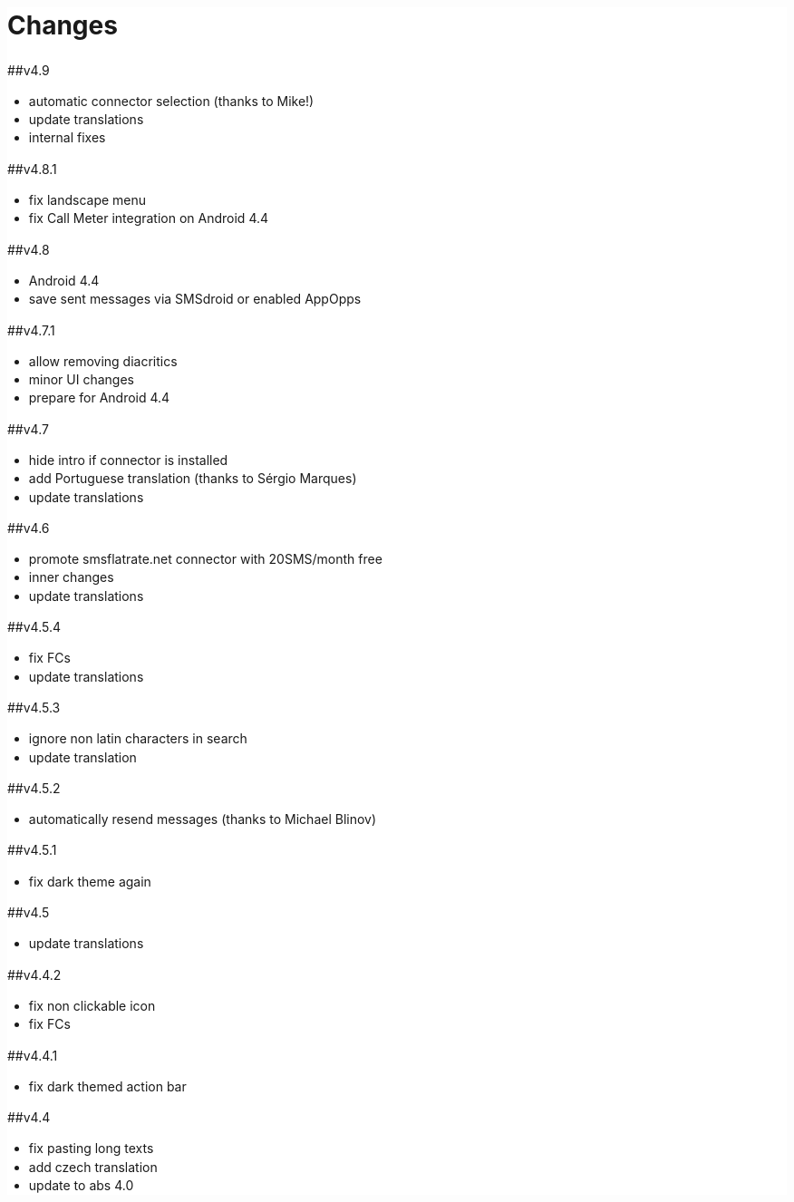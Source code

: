 # Changes

##v4.9
* automatic connector selection (thanks to Mike!)
* update translations
* internal fixes

##v4.8.1
* fix landscape menu
* fix Call Meter integration on Android 4.4

##v4.8
* Android 4.4
* save sent messages via SMSdroid or enabled AppOpps

##v4.7.1
* allow removing diacritics
* minor UI changes
* prepare for Android 4.4

##v4.7
* hide intro if connector is installed
* add Portuguese translation (thanks to Sérgio Marques)
* update translations

##v4.6
* promote smsflatrate.net connector with 20SMS/month free
* inner changes
* update translations

##v4.5.4
* fix FCs
* update translations

##v4.5.3
* ignore non latin characters in search
* update translation

##v4.5.2
* automatically resend messages (thanks to Michael Blinov)

##v4.5.1
* fix dark theme again

##v4.5
* update translations

##v4.4.2
* fix non clickable icon
* fix FCs

##v4.4.1
* fix dark themed action bar

##v4.4
* fix pasting long texts
* add czech translation
* update to abs 4.0
